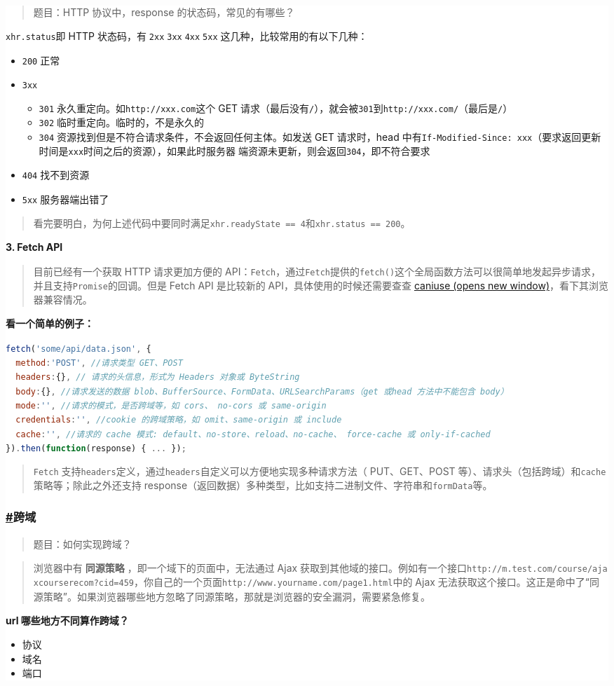 > 题目：HTTP 协议中，response 的状态码，常见的有哪些？

`xhr.status`即 HTTP 状态码，有 `2xx` `3xx` `4xx` `5xx` 这几种，比较常用的有以下几种：

- `200` 正常

- ```
  3xx
  ```

  - `301` 永久重定向。如`http://xxx.com`这个 GET 请求（最后没有`/`），就会被`301`到`http://xxx.com/`（最后是`/`）
  - `302` 临时重定向。临时的，不是永久的
  - `304` 资源找到但是不符合请求条件，不会返回任何主体。如发送 GET 请求时，head 中有`If-Modified-Since: xxx`（要求返回更新时间是`xxx`时间之后的资源），如果此时服务器 端资源未更新，则会返回`304`，即不符合要求

- `404` 找不到资源

- `5xx` 服务器端出错了

> 看完要明白，为何上述代码中要同时满足`xhr.readyState == 4`和`xhr.status == 200`。

**3. Fetch API**

> 目前已经有一个获取 HTTP 请求更加方便的 API：`Fetch`，通过`Fetch`提供的`fetch()`这个全局函数方法可以很简单地发起异步请求，并且支持`Promise`的回调。但是 Fetch API 是比较新的 API，具体使用的时候还需要查查 [caniuse (opens new window)](https://caniuse.com/)，看下其浏览器兼容情况。

**看一个简单的例子：**

```js
fetch('some/api/data.json', {
  method:'POST', //请求类型 GET、POST
  headers:{}, // 请求的头信息，形式为 Headers 对象或 ByteString
  body:{}, //请求发送的数据 blob、BufferSource、FormData、URLSearchParams（get 或head 方法中不能包含 body）
  mode:'', //请求的模式，是否跨域等，如 cors、 no-cors 或 same-origin
  credentials:'', //cookie 的跨域策略，如 omit、same-origin 或 include
  cache:'', //请求的 cache 模式: default、no-store、reload、no-cache、 force-cache 或 only-if-cached
}).then(function(response) { ... });
```

> `Fetch` 支持`headers`定义，通过`headers`自定义可以方便地实现多种请求方法（ PUT、GET、POST 等）、请求头（包括跨域）和`cache`策略等；除此之外还支持 response（返回数据）多种类型，比如支持二进制文件、字符串和`formData`等。

### [#](https://interview2.poetries.top/docs/guide.html#跨域)跨域

> 题目：如何实现跨域？

> 浏览器中有 **同源策略** ，即一个域下的页面中，无法通过 Ajax 获取到其他域的接口。例如有一个接口`http://m.test.com/course/ajaxcourserecom?cid=459`，你自己的一个页面`http://www.yourname.com/page1.html`中的 Ajax 无法获取这个接口。这正是命中了“同源策略”。如果浏览器哪些地方忽略了同源策略，那就是浏览器的安全漏洞，需要紧急修复。

**url 哪些地方不同算作跨域？**

- 协议
- 域名
- 端口
